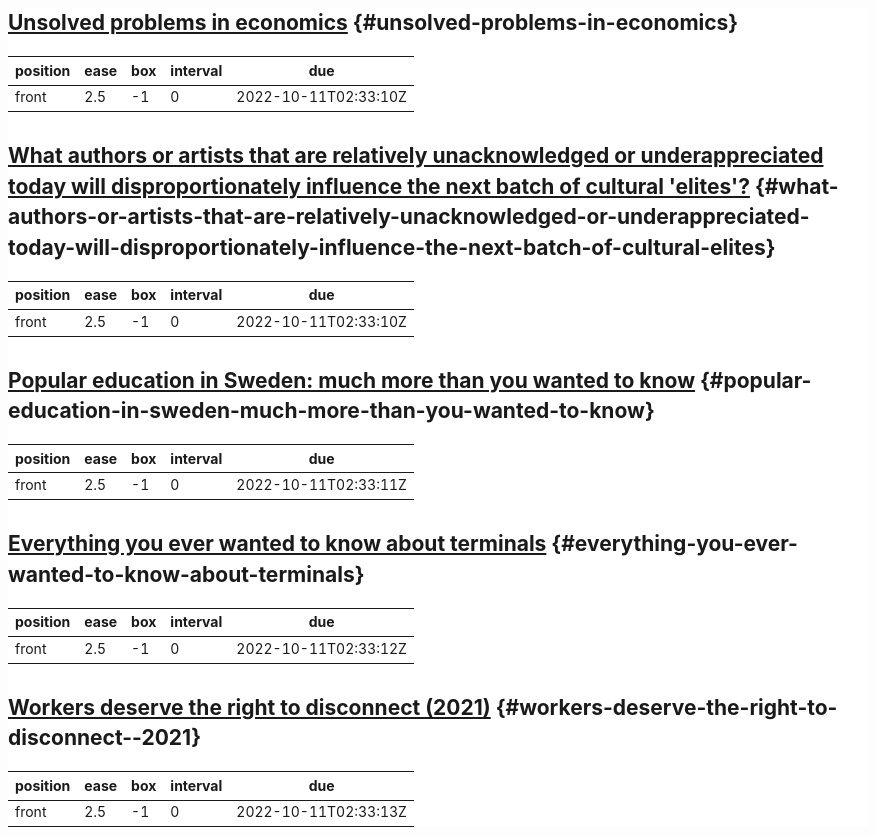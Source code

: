 
## [Unsolved problems in economics](https://en.wikipedia.org/wiki/List_of_unsolved_problems_in_economics) {#unsolved-problems-in-economics}

| position | ease | box | interval | due                  |
|----------|------|-----|----------|----------------------|
| front    | 2.5  | -1  | 0        | 2022-10-11T02:33:10Z |


## [What authors or artists that are relatively unacknowledged or underappreciated today will disproportionately influence the next batch of cultural 'elites'?](https://www.reddit.com/r/slatestarcodex/comments/up3p61/what_authors_or_artists_that_are_relatively/) {#what-authors-or-artists-that-are-relatively-unacknowledged-or-underappreciated-today-will-disproportionately-influence-the-next-batch-of-cultural-elites}

| position | ease | box | interval | due                  |
|----------|------|-----|----------|----------------------|
| front    | 2.5  | -1  | 0        | 2022-10-11T02:33:10Z |


## [Popular education in Sweden: much more than you wanted to know](https://www.reddit.com/r/slatestarcodex/comments/urvch6/popular_education_in_sweden_much_more_than_you/) {#popular-education-in-sweden-much-more-than-you-wanted-to-know}

| position | ease | box | interval | due                  |
|----------|------|-----|----------|----------------------|
| front    | 2.5  | -1  | 0        | 2022-10-11T02:33:11Z |


## [Everything you ever wanted to know about terminals](http://xn--rpa.cc/irl/term.html) {#everything-you-ever-wanted-to-know-about-terminals}

| position | ease | box | interval | due                  |
|----------|------|-----|----------|----------------------|
| front    | 2.5  | -1  | 0        | 2022-10-11T02:33:12Z |


## [Workers deserve the right to disconnect (2021)](https://novaramedia.com/2021/09/17/were-all-working-all-the-time/) {#workers-deserve-the-right-to-disconnect--2021}

| position | ease | box | interval | due                  |
|----------|------|-----|----------|----------------------|
| front    | 2.5  | -1  | 0        | 2022-10-11T02:33:13Z |
